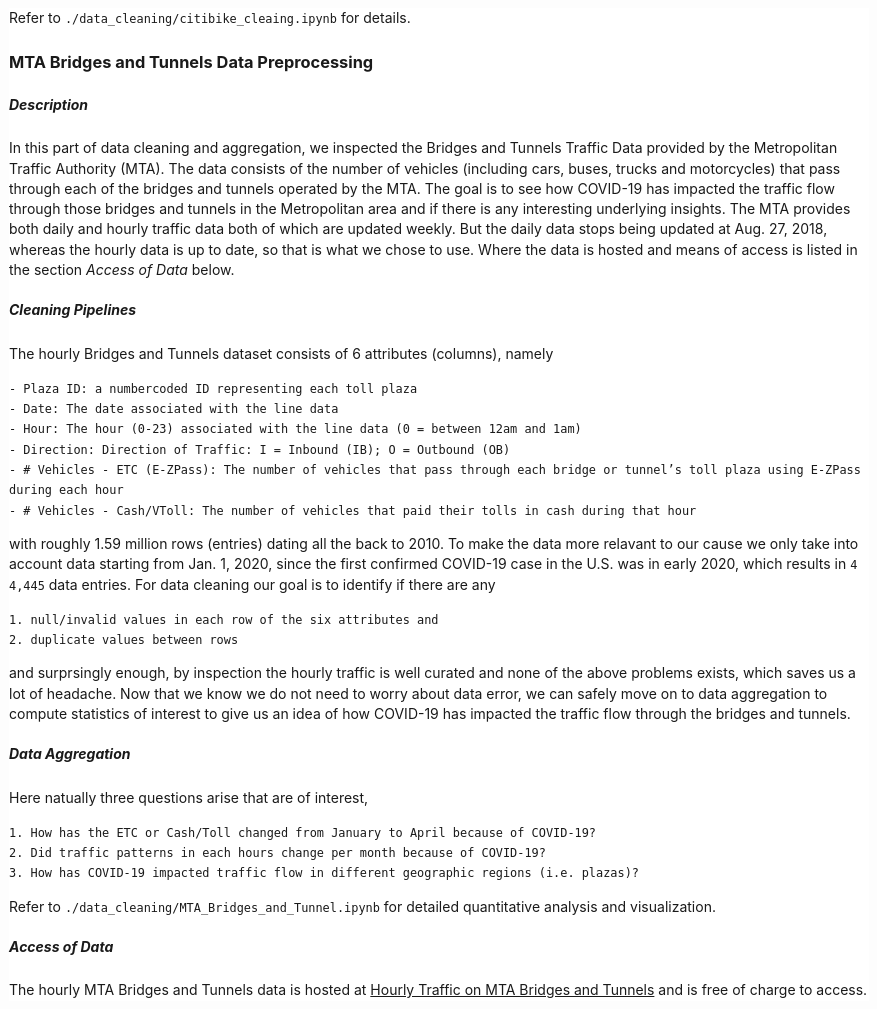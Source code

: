 Refer to ```./data_cleaning/citibike_cleaing.ipynb``` for details.

### MTA Bridges and Tunnels Data Preprocessing

##### Description

In this part of data cleaning and aggregation, we inspected the Bridges and Tunnels Traffic Data provided by the Metropolitan Traffic Authority (MTA). The data consists of the number of vehicles (including cars, buses, trucks and motorcycles) that pass through each of the bridges and tunnels operated by the MTA. The goal is to see how COVID-19 has impacted the traffic flow through those bridges and tunnels in the Metropolitan area and if there is any interesting underlying insights. The MTA provides both daily and hourly traffic data both of which are updated weekly. But the daily data stops being updated at Aug. 27, 2018, whereas the hourly data is up to date, so that is what we chose to use. Where the data is hosted and means of access is listed in the section _Access of Data_ below.

##### Cleaning Pipelines

The hourly Bridges and Tunnels dataset consists of 6 attributes (columns), namely    

	- Plaza ID: a numbercoded ID representing each toll plaza
	- Date: The date associated with the line data 
	- Hour: The hour (0-23) associated with the line data (0 = between 12am and 1am)
	- Direction: Direction of Traffic: I = Inbound (IB); O = Outbound (OB)
	- # Vehicles - ETC (E-ZPass): The number of vehicles that pass through each bridge or tunnel’s toll plaza using E-ZPass during each hour
	- # Vehicles - Cash/VToll: The number of vehicles that paid their tolls in cash during that hour

with roughly 1.59 million rows (entries) dating all the back to 2010. To make the data more relavant to our cause we only take into account data starting from Jan. 1, 2020, since the first confirmed COVID-19 case in the U.S. was in early 2020, which results in ```44,445``` data entries. For data cleaning our goal is to identify if there are any    

	1. null/invalid values in each row of the six attributes and 
	2. duplicate values between rows

and surprsingly enough, by inspection the hourly traffic is well curated and none of the above problems exists, which saves us a lot of headache. Now that we know we do not need to worry about data error, we can safely move on to data aggregation to compute statistics of interest to give us an idea of how COVID-19 has impacted the traffic flow through the bridges and tunnels.

##### Data Aggregation

Here natually three questions arise that are of interest,     

	1. How has the ETC or Cash/Toll changed from January to April because of COVID-19?
	2. Did traffic patterns in each hours change per month because of COVID-19?
	3. How has COVID-19 impacted traffic flow in different geographic regions (i.e. plazas)?

Refer to ```./data_cleaning/MTA_Bridges_and_Tunnel.ipynb``` for detailed quantitative analysis and visualization.

##### Access of Data

The hourly MTA Bridges and Tunnels data is hosted at [Hourly Traffic on MTA Bridges and Tunnels](https://data.ny.gov/Transportation/Hourly-Traffic-on-Metropolitan-Transportation-Auth/qzve-kjga) and is free of charge to access.

